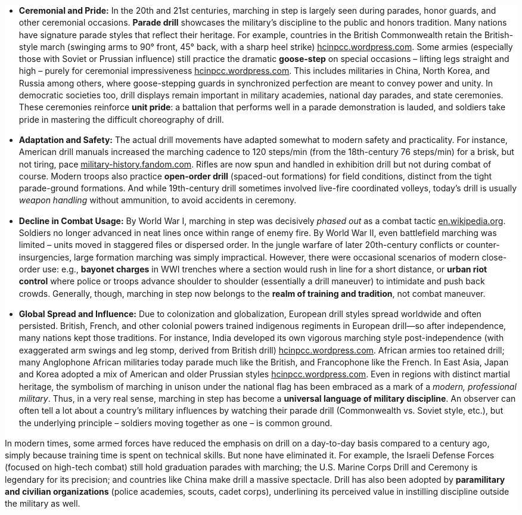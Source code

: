 - **Ceremonial and Pride:** In the 20th and 21st centuries, marching in step is largely seen during parades, honor guards, and other ceremonial occasions. **Parade drill** showcases the military’s discipline to the public and honors tradition. Many nations have signature parade styles that reflect their heritage. For example, countries in the British Commonwealth retain the British-style march (swinging arms to 90° front, 45° back, with a sharp heel strike) [hcinpcc.wordpress.com](https://hcinpcc.wordpress.com/2023/07/31/how-foot-drills-came-about/#:~:text=British%20Style). Some armies (especially those with Soviet or Prussian influence) still practice the dramatic **goose-step** on special occasions – lifting legs straight and high – purely for ceremonial impressiveness [hcinpcc.wordpress.com](https://hcinpcc.wordpress.com/2023/07/31/how-foot-drills-came-about/#:~:text=Goose). This includes militaries in China, North Korea, and Russia among others, where goose-stepping guards in synchronized perfection are meant to convey power and unity. In democratic societies too, drill displays remain important in military academies, national day parades, and state ceremonies. These ceremonies reinforce **unit pride**: a battalion that performs well in a parade demonstration is lauded, and soldiers take pride in mastering the difficult choreography of drill.

- **Adaptation and Safety:** The actual drill movements have adapted somewhat to modern safety and practicality. For instance, American drill manuals increased the marching cadence to 120 steps/min (from the 18th-century 76 steps/min) for a brisk, but not tiring, pace [military-history.fandom.com](https://military-history.fandom.com/wiki/Foot_drill#:~:text=more%20commonly%20known%20as%20the,time%20of%20the%20%2049). Rifles are now spun and handled in exhibition drill but not during combat of course. Modern troops also practice **open-order drill** (spaced-out formations) for field conditions, distinct from the tight parade-ground formations. And while 19th-century drill sometimes involved live-fire coordinated volleys, today’s drill is usually *weapon handling* without ammunition, to avoid accidents in ceremony.

- **Decline in Combat Usage:** By World War I, marching in step was decisively *phased out* as a combat tactic [en.wikipedia.org](https://en.wikipedia.org/wiki/Military_step#:~:text=Military%20marching%20of%20foot%20formations,74). Soldiers no longer advanced in neat lines once within range of enemy fire. By World War II, even battlefield marching was limited – units moved in staggered files or dispersed order. In the jungle warfare of later 20th-century conflicts or counter-insurgencies, large formation marching was simply impractical. However, there were occasional scenarios of modern close-order use: e.g., **bayonet charges** in WWI trenches where a section would rush in line for a short distance, or **urban riot control** where police or troops advance shoulder to shoulder (essentially a drill maneuver) to intimidate and push back crowds. Generally, though, marching in step now belongs to the **realm of training and tradition**, not combat maneuver.

- **Global Spread and Influence:** Due to colonization and globalization, European drill styles spread worldwide and often persisted. British, French, and other colonial powers trained indigenous regiments in European drill—so after independence, many nations kept those traditions. For instance, India developed its own vigorous marching style post-independence (with exaggerated arm swings and leg stomp, derived from British drill) [hcinpcc.wordpress.com](https://hcinpcc.wordpress.com/2023/07/31/how-foot-drills-came-about/#:~:text=Image). African armies too retained drill; many Anglophone African militaries today parade much like the British, and Francophone like the French. In East Asia, Japan and Korea adopted a mix of American and older Prussian styles [hcinpcc.wordpress.com](https://hcinpcc.wordpress.com/2023/07/31/how-foot-drills-came-about/#:~:text=American%20Style). Even in regions with distinct martial heritage, the symbolism of marching in unison under the national flag has been embraced as a mark of a *modern, professional military*. Thus, in a very real sense, marching in step has become a **universal language of military discipline**. An observer can often tell a lot about a country’s military influences by watching their parade drill (Commonwealth vs. Soviet style, etc.), but the underlying principle – soldiers moving together as one – is common ground.

In modern times, some armed forces have reduced the emphasis on drill on a day-to-day basis compared to a century ago, simply because training time is spent on technical skills. But none have eliminated it. For example, the Israeli Defense Forces (focused on high-tech combat) still hold graduation parades with marching; the U.S. Marine Corps Drill and Ceremony is legendary for its precision; and countries like China make drill a massive spectacle. Drill has also been adopted by **paramilitary and civilian organizations** (police academies, scouts, cadet corps), underlining its perceived value in instilling discipline outside the military as well.
